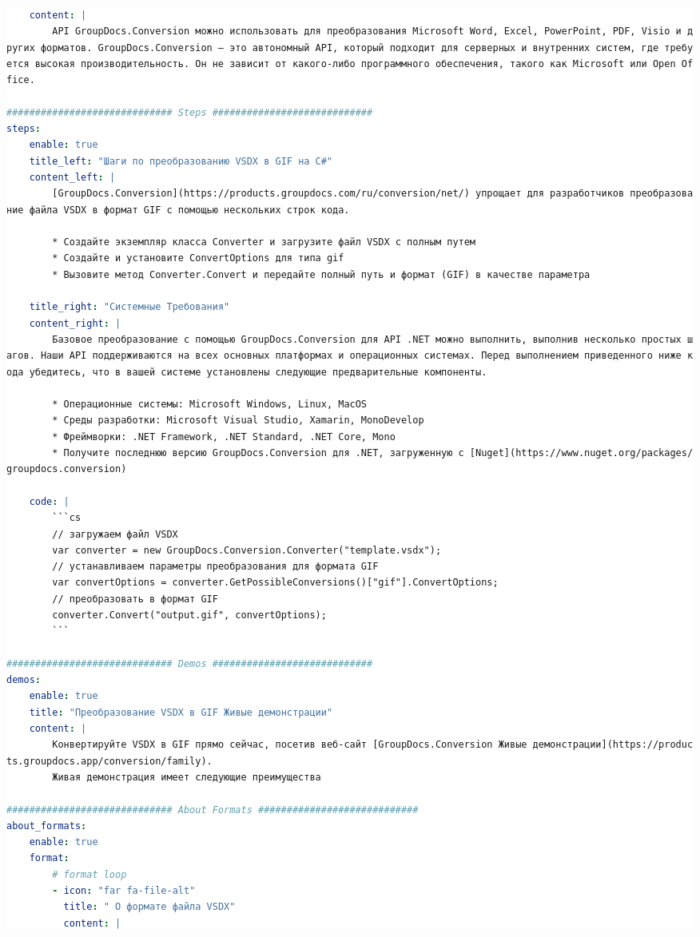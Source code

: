 ```yaml
    content: |
        API GroupDocs.Conversion можно использовать для преобразования Microsoft Word, Excel, PowerPoint, PDF, Visio и других форматов. GroupDocs.Conversion — это автономный API, который подходит для серверных и внутренних систем, где требуется высокая производительность. Он не зависит от какого-либо программного обеспечения, такого как Microsoft или Open Office.

############################# Steps ############################
steps:
    enable: true
    title_left: "Шаги по преобразованию VSDX в GIF на C#"
    content_left: |
        [GroupDocs.Conversion](https://products.groupdocs.com/ru/conversion/net/) упрощает для разработчиков преобразование файла VSDX в формат GIF с помощью нескольких строк кода.

        * Создайте экземпляр класса Converter и загрузите файл VSDX с полным путем
        * Создайте и установите ConvertOptions для типа gif
        * Вызовите метод Converter.Convert и передайте полный путь и формат (GIF) в качестве параметра
        
    title_right: "Системные Требования"
    content_right: |
        Базовое преобразование с помощью GroupDocs.Conversion для API .NET можно выполнить, выполнив несколько простых шагов. Наши API поддерживаются на всех основных платформах и операционных системах. Перед выполнением приведенного ниже кода убедитесь, что в вашей системе установлены следующие предварительные компоненты.

        * Операционные системы: Microsoft Windows, Linux, MacOS
        * Среды разработки: Microsoft Visual Studio, Xamarin, MonoDevelop
        * Фреймворки: .NET Framework, .NET Standard, .NET Core, Mono
        * Получите последнюю версию GroupDocs.Conversion для .NET, загруженную с [Nuget](https://www.nuget.org/packages/groupdocs.conversion)
        
    code: |
        ```cs
        // загружаем файл VSDX
        var converter = new GroupDocs.Conversion.Converter("template.vsdx");
        // устанавливаем параметры преобразования для формата GIF
        var convertOptions = converter.GetPossibleConversions()["gif"].ConvertOptions;
        // преобразовать в формат GIF
        converter.Convert("output.gif", convertOptions);
        ```
        
############################# Demos ############################
demos:
    enable: true
    title: "Преобразование VSDX в GIF Живые демонстрации"
    content: |
        Конвертируйте VSDX в GIF прямо сейчас, посетив веб-сайт [GroupDocs.Conversion Живые демонстрации](https://products.groupdocs.app/conversion/family).
        Живая демонстрация имеет следующие преимущества
        
############################# About Formats ############################
about_formats:
    enable: true
    format:
        # format loop
        - icon: "far fa-file-alt"
          title: " О формате файла VSDX"
          content: |
```